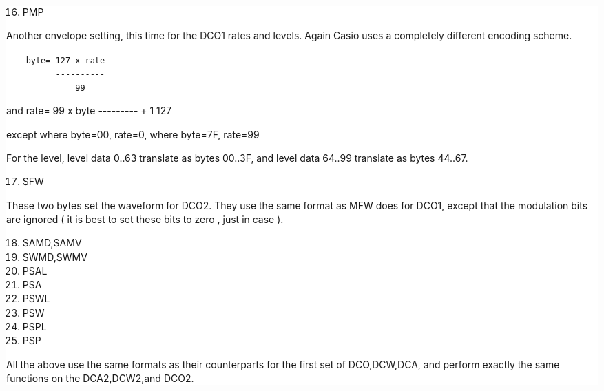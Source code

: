 16) PMP

Another envelope setting, this time for the DCO1 rates and levels.
Again Casio uses a completely different encoding scheme.

        byte= 127 x rate
              ----------
                  99
and
        rate= 99 x byte
              --------- + 1
                 127

except where byte=00, rate=0, where byte=7F, rate=99

For the level, level data 0..63 translate as bytes 00..3F, and level
data 64..99 translate as bytes 44..67.

17) SFW

These two bytes set the waveform for DCO2. They use the same format as
MFW does for DCO1, except that the modulation bits are ignored ( it is
best to set these bits to zero , just in case ).

18) SAMD,SAMV
19) SWMD,SWMV
20) PSAL
21) PSA
22) PSWL
23) PSW
24) PSPL
25) PSP

All the above use the same formats as their counterparts for the first
set of DCO,DCW,DCA, and perform exactly the same functions on the
DCA2,DCW2,and DCO2.
